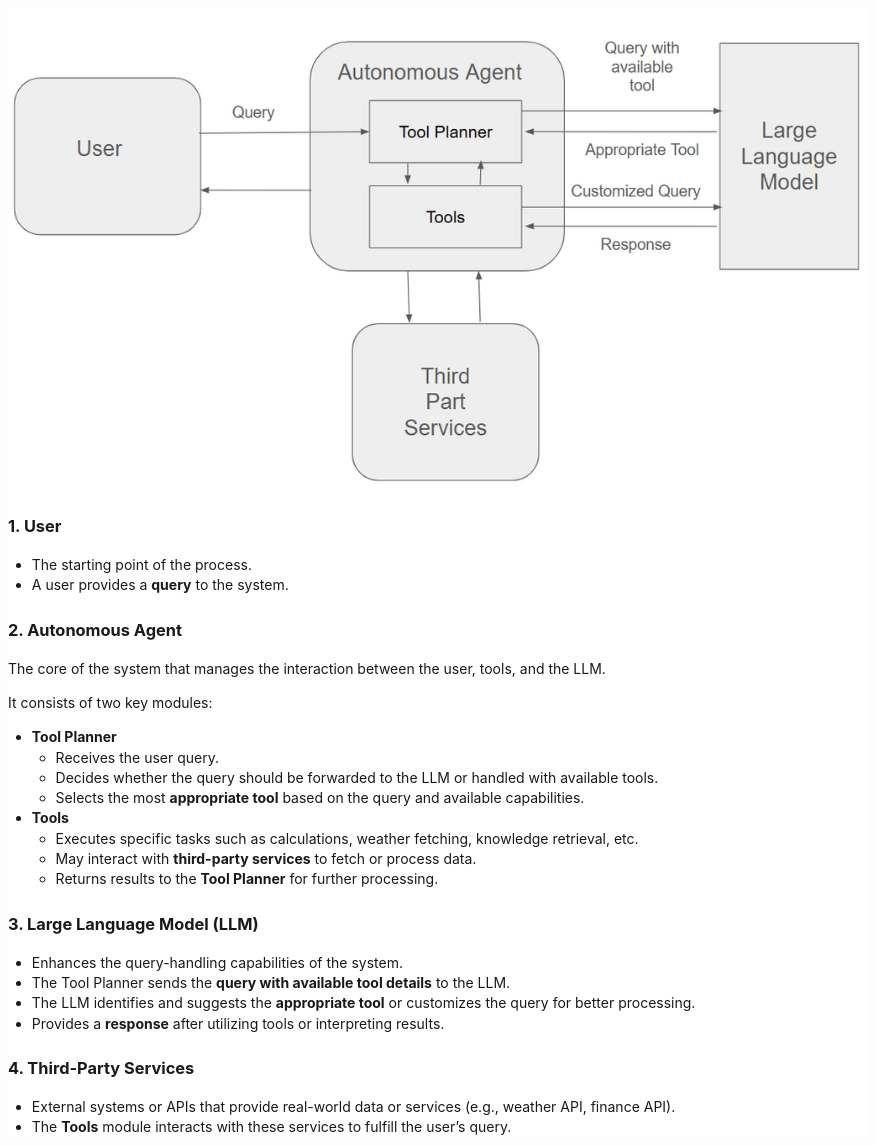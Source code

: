 ![System Architecture](diagrams/high-level-architectural-diagram.png)

### 1. User
- The starting point of the process.
- A user provides a **query** to the system.

### 2. Autonomous Agent
The core of the system that manages the interaction between the user, tools, and the LLM.

It consists of two key modules:
- **Tool Planner**
  - Receives the user query.
  - Decides whether the query should be forwarded to the LLM or handled with available tools.
  - Selects the most **appropriate tool** based on the query and available capabilities.
- **Tools**
  - Executes specific tasks such as calculations, weather fetching, knowledge retrieval, etc.
  - May interact with **third-party services** to fetch or process data.
  - Returns results to the **Tool Planner** for further processing.

### 3. Large Language Model (LLM)
- Enhances the query-handling capabilities of the system.
- The Tool Planner sends the **query with available tool details** to the LLM.
- The LLM identifies and suggests the **appropriate tool** or customizes the query for better processing.
- Provides a **response** after utilizing tools or interpreting results.

### 4. Third-Party Services
- External systems or APIs that provide real-world data or services (e.g., weather API, finance API).
- The **Tools** module interacts with these services to fulfill the user’s query.
